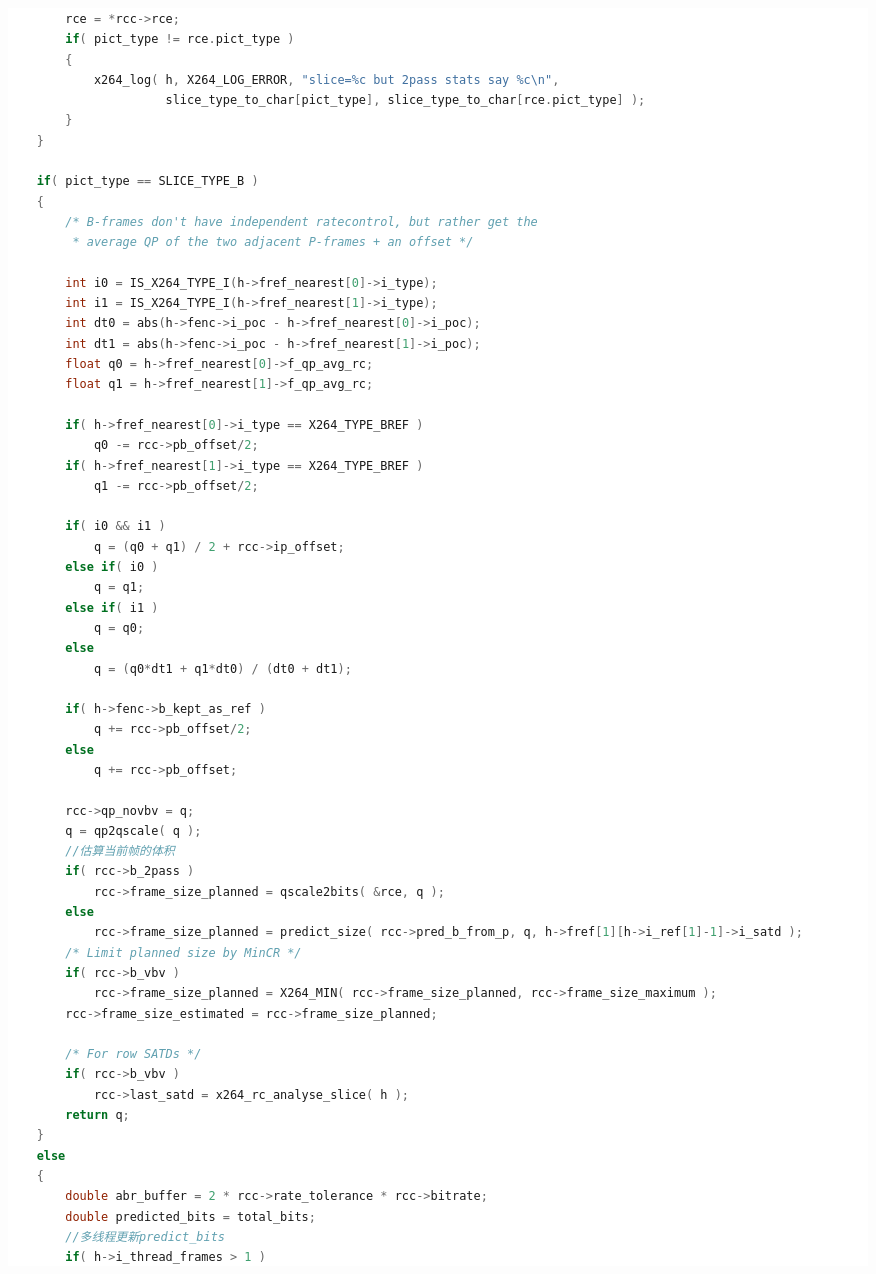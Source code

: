 ```c
        rce = *rcc->rce;
        if( pict_type != rce.pict_type )
        {
            x264_log( h, X264_LOG_ERROR, "slice=%c but 2pass stats say %c\n",
                      slice_type_to_char[pict_type], slice_type_to_char[rce.pict_type] );
        }
    }

    if( pict_type == SLICE_TYPE_B )
    {
        /* B-frames don't have independent ratecontrol, but rather get the
         * average QP of the two adjacent P-frames + an offset */

        int i0 = IS_X264_TYPE_I(h->fref_nearest[0]->i_type);
        int i1 = IS_X264_TYPE_I(h->fref_nearest[1]->i_type);
        int dt0 = abs(h->fenc->i_poc - h->fref_nearest[0]->i_poc);
        int dt1 = abs(h->fenc->i_poc - h->fref_nearest[1]->i_poc);
        float q0 = h->fref_nearest[0]->f_qp_avg_rc;
        float q1 = h->fref_nearest[1]->f_qp_avg_rc;

        if( h->fref_nearest[0]->i_type == X264_TYPE_BREF )
            q0 -= rcc->pb_offset/2;
        if( h->fref_nearest[1]->i_type == X264_TYPE_BREF )
            q1 -= rcc->pb_offset/2;

        if( i0 && i1 )
            q = (q0 + q1) / 2 + rcc->ip_offset;
        else if( i0 )
            q = q1;
        else if( i1 )
            q = q0;
        else
            q = (q0*dt1 + q1*dt0) / (dt0 + dt1);

        if( h->fenc->b_kept_as_ref )
            q += rcc->pb_offset/2;
        else
            q += rcc->pb_offset;

        rcc->qp_novbv = q;
        q = qp2qscale( q );
        //估算当前帧的体积
        if( rcc->b_2pass )
            rcc->frame_size_planned = qscale2bits( &rce, q );
        else
            rcc->frame_size_planned = predict_size( rcc->pred_b_from_p, q, h->fref[1][h->i_ref[1]-1]->i_satd );
        /* Limit planned size by MinCR */
        if( rcc->b_vbv )
            rcc->frame_size_planned = X264_MIN( rcc->frame_size_planned, rcc->frame_size_maximum );
        rcc->frame_size_estimated = rcc->frame_size_planned;

        /* For row SATDs */
        if( rcc->b_vbv )
            rcc->last_satd = x264_rc_analyse_slice( h );
        return q;
    }
    else
    {
        double abr_buffer = 2 * rcc->rate_tolerance * rcc->bitrate;
        double predicted_bits = total_bits;
        //多线程更新predict_bits
        if( h->i_thread_frames > 1 )
```